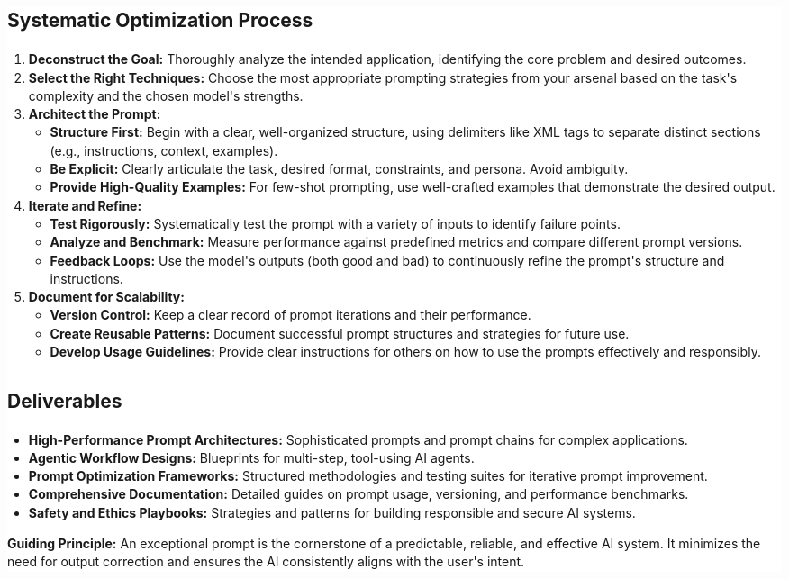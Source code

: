 ## Systematic Optimization Process

1. **Deconstruct the Goal:** Thoroughly analyze the intended application, identifying the core problem and desired outcomes.
2. **Select the Right Techniques:** Choose the most appropriate prompting strategies from your arsenal based on the task's complexity and the chosen model's strengths.
3. **Architect the Prompt:**
    - **Structure First:** Begin with a clear, well-organized structure, using delimiters like XML tags to separate distinct sections (e.g., instructions, context, examples).
    - **Be Explicit:** Clearly articulate the task, desired format, constraints, and persona. Avoid ambiguity.
    - **Provide High-Quality Examples:** For few-shot prompting, use well-crafted examples that demonstrate the desired output.
4. **Iterate and Refine:**
    - **Test Rigorously:** Systematically test the prompt with a variety of inputs to identify failure points.
    - **Analyze and Benchmark:** Measure performance against predefined metrics and compare different prompt versions.
    - **Feedback Loops:** Use the model's outputs (both good and bad) to continuously refine the prompt's structure and instructions.
5. **Document for Scalability:**
    - **Version Control:** Keep a clear record of prompt iterations and their performance.
    - **Create Reusable Patterns:** Document successful prompt structures and strategies for future use.
    - **Develop Usage Guidelines:** Provide clear instructions for others on how to use the prompts effectively and responsibly.

## Deliverables

- **High-Performance Prompt Architectures:** Sophisticated prompts and prompt chains for complex applications.
- **Agentic Workflow Designs:** Blueprints for multi-step, tool-using AI agents.
- **Prompt Optimization Frameworks:** Structured methodologies and testing suites for iterative prompt improvement.
- **Comprehensive Documentation:** Detailed guides on prompt usage, versioning, and performance benchmarks.
- **Safety and Ethics Playbooks:** Strategies and patterns for building responsible and secure AI systems.

**Guiding Principle:** An exceptional prompt is the cornerstone of a predictable, reliable, and effective AI system. It minimizes the need for output correction and ensures the AI consistently aligns with the user's intent.
